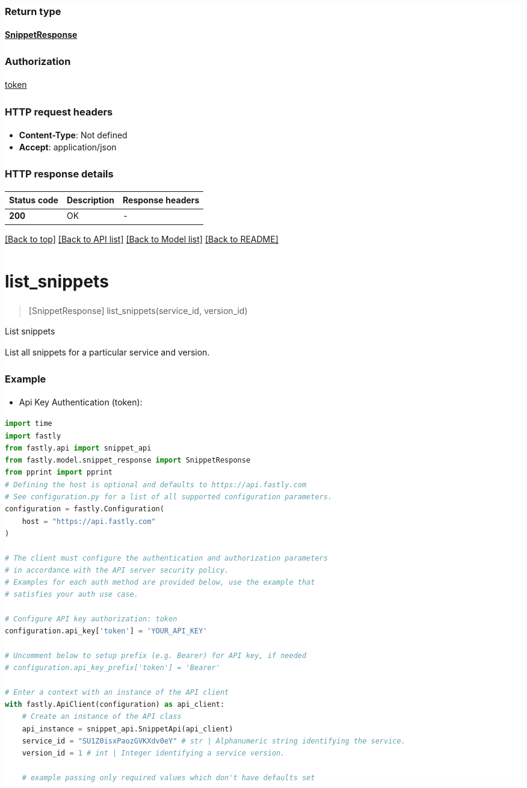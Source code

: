 ### Return type

[**SnippetResponse**](SnippetResponse.md)

### Authorization

[token](../README.md#token)

### HTTP request headers

 - **Content-Type**: Not defined
 - **Accept**: application/json


### HTTP response details

| Status code | Description | Response headers |
|-------------|-------------|------------------|
**200** | OK |  -  |

[[Back to top]](#) [[Back to API list]](../README.md#documentation-for-api-endpoints) [[Back to Model list]](../README.md#documentation-for-models) [[Back to README]](../README.md)

# **list_snippets**
> [SnippetResponse] list_snippets(service_id, version_id)

List snippets

List all snippets for a particular service and version.

### Example

* Api Key Authentication (token):

```python
import time
import fastly
from fastly.api import snippet_api
from fastly.model.snippet_response import SnippetResponse
from pprint import pprint
# Defining the host is optional and defaults to https://api.fastly.com
# See configuration.py for a list of all supported configuration parameters.
configuration = fastly.Configuration(
    host = "https://api.fastly.com"
)

# The client must configure the authentication and authorization parameters
# in accordance with the API server security policy.
# Examples for each auth method are provided below, use the example that
# satisfies your auth use case.

# Configure API key authorization: token
configuration.api_key['token'] = 'YOUR_API_KEY'

# Uncomment below to setup prefix (e.g. Bearer) for API key, if needed
# configuration.api_key_prefix['token'] = 'Bearer'

# Enter a context with an instance of the API client
with fastly.ApiClient(configuration) as api_client:
    # Create an instance of the API class
    api_instance = snippet_api.SnippetApi(api_client)
    service_id = "SU1Z0isxPaozGVKXdv0eY" # str | Alphanumeric string identifying the service.
    version_id = 1 # int | Integer identifying a service version.

    # example passing only required values which don't have defaults set
```